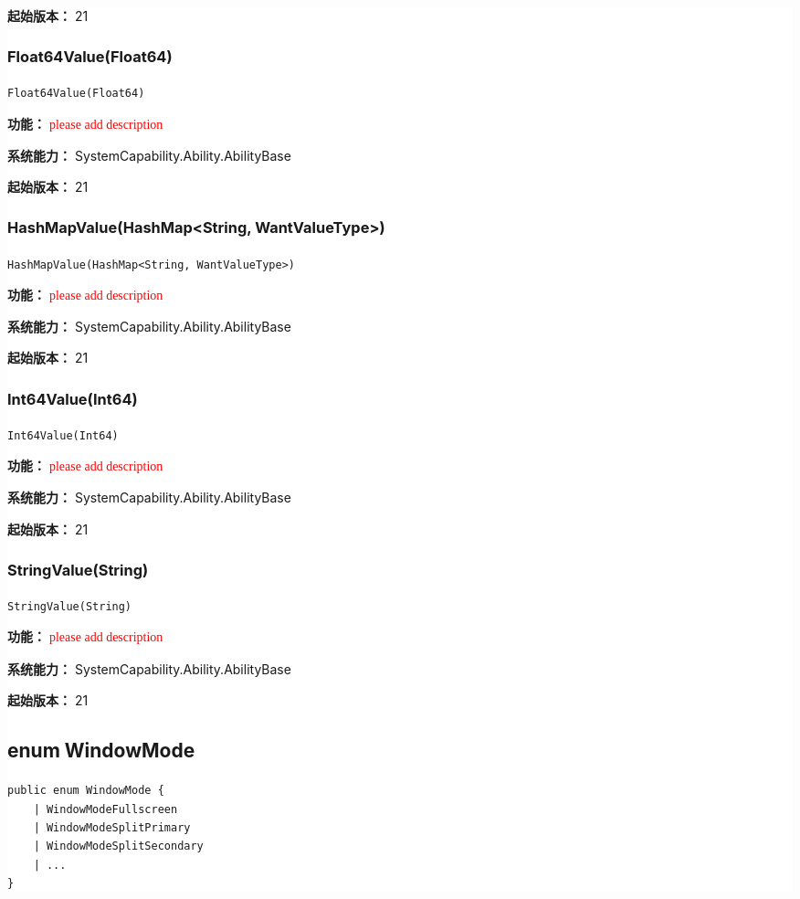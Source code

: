 **起始版本：** 21

### Float64Value(Float64)

```cangjie
Float64Value(Float64)
```

**功能：** <font color="red" face="bold">please add description</font>

**系统能力：** SystemCapability.Ability.AbilityBase

**起始版本：** 21

### HashMapValue(HashMap\<String, WantValueType>)

```cangjie
HashMapValue(HashMap<String, WantValueType>)
```

**功能：** <font color="red" face="bold">please add description</font>

**系统能力：** SystemCapability.Ability.AbilityBase

**起始版本：** 21

### Int64Value(Int64)

```cangjie
Int64Value(Int64)
```

**功能：** <font color="red" face="bold">please add description</font>

**系统能力：** SystemCapability.Ability.AbilityBase

**起始版本：** 21

### StringValue(String)

```cangjie
StringValue(String)
```

**功能：** <font color="red" face="bold">please add description</font>

**系统能力：** SystemCapability.Ability.AbilityBase

**起始版本：** 21

## enum WindowMode

```cangjie
public enum WindowMode {
    | WindowModeFullscreen
    | WindowModeSplitPrimary
    | WindowModeSplitSecondary
    | ...
}
```
